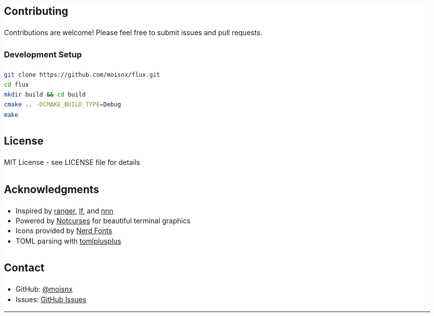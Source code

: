 ## Contributing

Contributions are welcome! Please feel free to submit issues and pull requests.

### Development Setup

```bash
git clone https://github.com/moisnx/flux.git
cd flux
mkdir build && cd build
cmake .. -DCMAKE_BUILD_TYPE=Debug
make
```

## License

MIT License - see LICENSE file for details

## Acknowledgments

- Inspired by [ranger](https://github.com/ranger/ranger), [lf](https://github.com/gokcehan/lf), and [nnn](https://github.com/jarun/nnn)
- Powered by [Notcurses](https://github.com/dankamongmen/notcurses) for beautiful terminal graphics
- Icons provided by [Nerd Fonts](https://www.nerdfonts.com/)
- TOML parsing with [tomlplusplus](https://github.com/marzer/tomlplusplus)

## Contact

- GitHub: [@moisnx](https://github.com/moisnx)
- Issues: [GitHub Issues](https://github.com/moisnx/flux/issues)

---
